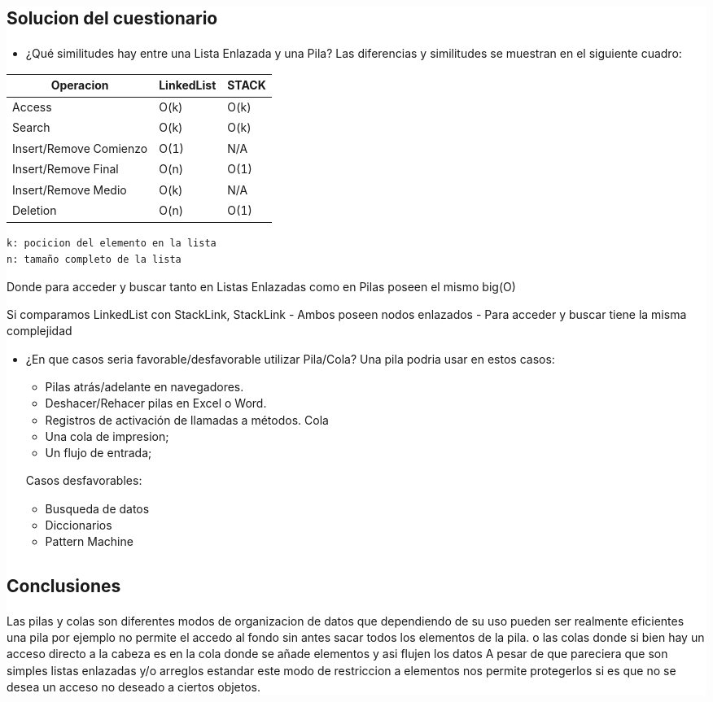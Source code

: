 ## Solucion del cuestionario
- ¿Qué similitudes hay entre una Lista Enlazada y una Pila?
Las diferencias y similitudes se muestran en el siguiente cuadro:

| Operacion              | LinkedList | STACK |
|------------------------|------------|-------|
| Access                 | O(k)       | O(k)  |
| Search                 | O(k)       | O(k)  |
| Insert/Remove Comienzo | O(1)       | N/A   |
| Insert/Remove Final    | O(n)       | O(1)  |
| Insert/Remove Medio    | O(k)       | N/A   | 
| Deletion               | O(n)       | O(1)  |

```
k: pocicion del elemento en la lista
n: tamaño completo de la lista
```
Donde para acceder y buscar tanto en Listas Enlazadas como en Pilas poseen el mismo big(O)

Si comparamos LinkedList con StackLink, StackLink
    - Ambos poseen nodos enlazados
    - Para acceder y buscar tiene la misma complejidad

- ¿En que casos seria favorable/desfavorable utilizar Pila/Cola?
    Una pila podria usar en estos casos:
    - Pilas atrás/adelante en navegadores.
    - Deshacer/Rehacer pilas en Excel o Word.
    - Registros de activación de llamadas a métodos.
    Cola
    - Una cola de impresion;
    - Un flujo de entrada;

    Casos desfavorables:
    - Busqueda de datos
    - Diccionarios
    - Pattern Machine
## Conclusiones

Las pilas y colas son diferentes modos de organizacion de datos que dependiendo de su uso pueden ser realmente eficientes
una pila por ejemplo no permite el accedo al fondo sin antes sacar todos los elementos de la pila. o las colas donde si bien hay
un acceso directo a la cabeza es en la cola donde se añade elementos y asi flujen los datos A pesar de que pareciera
que son simples listas enlazadas y/o arreglos estandar este modo de restriccion a elementos nos permite protegerlos si es que no se desea
un acceso no deseado a ciertos objetos.
